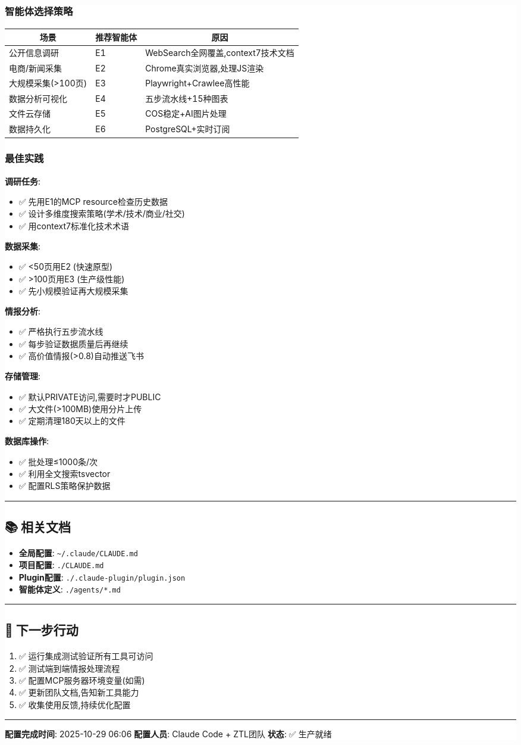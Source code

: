 ### 智能体选择策略

| 场景 | 推荐智能体 | 原因 |
|------|-----------|------|
| 公开信息调研 | E1 | WebSearch全网覆盖,context7技术文档 |
| 电商/新闻采集 | E2 | Chrome真实浏览器,处理JS渲染 |
| 大规模采集(>100页) | E3 | Playwright+Crawlee高性能 |
| 数据分析可视化 | E4 | 五步流水线+15种图表 |
| 文件云存储 | E5 | COS稳定+AI图片处理 |
| 数据持久化 | E6 | PostgreSQL+实时订阅 |

### 最佳实践

**调研任务**:
- ✅ 先用E1的MCP resource检查历史数据
- ✅ 设计多维度搜索策略(学术/技术/商业/社交)
- ✅ 用context7标准化技术术语

**数据采集**:
- ✅ <50页用E2 (快速原型)
- ✅ >100页用E3 (生产级性能)
- ✅ 先小规模验证再大规模采集

**情报分析**:
- ✅ 严格执行五步流水线
- ✅ 每步验证数据质量后再继续
- ✅ 高价值情报(>0.8)自动推送飞书

**存储管理**:
- ✅ 默认PRIVATE访问,需要时才PUBLIC
- ✅ 大文件(>100MB)使用分片上传
- ✅ 定期清理180天以上的文件

**数据库操作**:
- ✅ 批处理≤1000条/次
- ✅ 利用全文搜索tsvector
- ✅ 配置RLS策略保护数据

---

## 📚 相关文档

- **全局配置**: `~/.claude/CLAUDE.md`
- **项目配置**: `./CLAUDE.md`
- **Plugin配置**: `./.claude-plugin/plugin.json`
- **智能体定义**: `./agents/*.md`

---

## 🔄 下一步行动

1. ✅ 运行集成测试验证所有工具可访问
2. ✅ 测试端到端情报处理流程
3. ✅ 配置MCP服务器环境变量(如需)
4. ✅ 更新团队文档,告知新工具能力
5. ✅ 收集使用反馈,持续优化配置

---

**配置完成时间**: 2025-10-29 06:06
**配置人员**: Claude Code + ZTL团队
**状态**: ✅ 生产就绪
